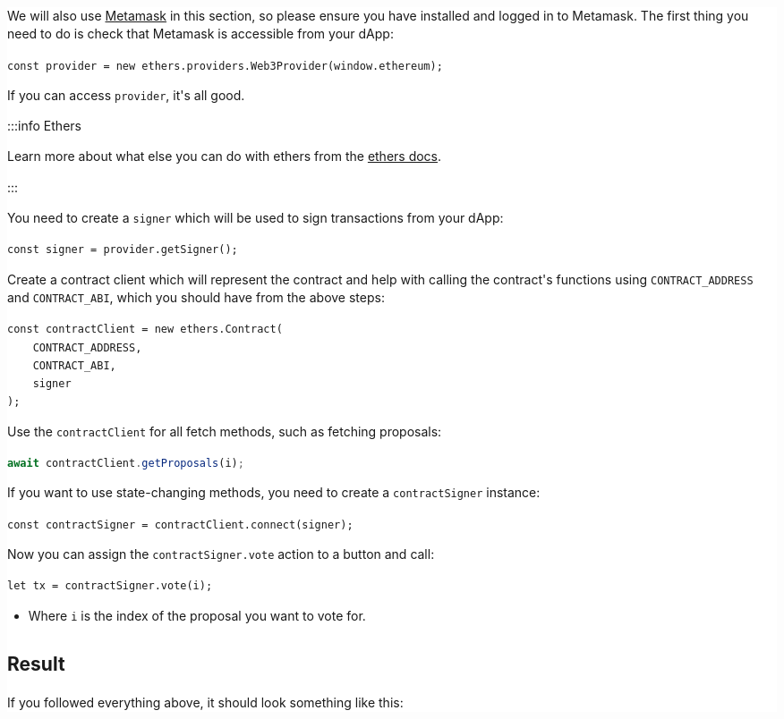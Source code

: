 We will also use [Metamask](https://wiki.iota.org/shimmer/smart-contracts/guide/evm/tooling/#metamask) in this section, so please ensure you have installed and logged in to Metamask.
The first thing you need to do is check that Metamask is accessible from your dApp:

```javascript!
const provider = new ethers.providers.Web3Provider(window.ethereum);
```

If you can access `provider`, it's all good.

:::info Ethers

Learn more about what else you can do with ethers from the [ethers docs](https://docs.ethers.org/v5/getting-started/).

:::

You need to create a `signer` which will be used to sign transactions from your dApp:

```javascript!
const signer = provider.getSigner();
```

Create a contract client which will represent the contract and help with calling the contract's functions using `CONTRACT_ADDRESS` and `CONTRACT_ABI`, which you should have from the above steps:

```javascript!
const contractClient = new ethers.Contract(
    CONTRACT_ADDRESS,
    CONTRACT_ABI,
    signer
);
```

Use the `contractClient` for all fetch methods, such as fetching proposals:

```js
await contractClient.getProposals(i);
```

If you want to use state-changing methods, you need to create a `contractSigner` instance:

```javascript!
const contractSigner = contractClient.connect(signer);
```

Now you can assign the `contractSigner.vote` action to a button and call:

```javascript!
let tx = contractSigner.vote(i);
```

- Where `i` is the index of the proposal you want to vote for.

## Result

If you followed everything above, it should look something like this: